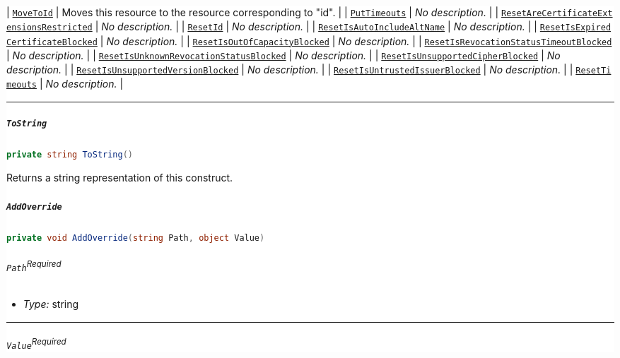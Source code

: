 | <code><a href="#rhizo-co-terraform-provider-oci.networkFirewallNetworkFirewallPolicyDecryptionProfile.NetworkFirewallNetworkFirewallPolicyDecryptionProfile.moveToId">MoveToId</a></code> | Moves this resource to the resource corresponding to "id". |
| <code><a href="#rhizo-co-terraform-provider-oci.networkFirewallNetworkFirewallPolicyDecryptionProfile.NetworkFirewallNetworkFirewallPolicyDecryptionProfile.putTimeouts">PutTimeouts</a></code> | *No description.* |
| <code><a href="#rhizo-co-terraform-provider-oci.networkFirewallNetworkFirewallPolicyDecryptionProfile.NetworkFirewallNetworkFirewallPolicyDecryptionProfile.resetAreCertificateExtensionsRestricted">ResetAreCertificateExtensionsRestricted</a></code> | *No description.* |
| <code><a href="#rhizo-co-terraform-provider-oci.networkFirewallNetworkFirewallPolicyDecryptionProfile.NetworkFirewallNetworkFirewallPolicyDecryptionProfile.resetId">ResetId</a></code> | *No description.* |
| <code><a href="#rhizo-co-terraform-provider-oci.networkFirewallNetworkFirewallPolicyDecryptionProfile.NetworkFirewallNetworkFirewallPolicyDecryptionProfile.resetIsAutoIncludeAltName">ResetIsAutoIncludeAltName</a></code> | *No description.* |
| <code><a href="#rhizo-co-terraform-provider-oci.networkFirewallNetworkFirewallPolicyDecryptionProfile.NetworkFirewallNetworkFirewallPolicyDecryptionProfile.resetIsExpiredCertificateBlocked">ResetIsExpiredCertificateBlocked</a></code> | *No description.* |
| <code><a href="#rhizo-co-terraform-provider-oci.networkFirewallNetworkFirewallPolicyDecryptionProfile.NetworkFirewallNetworkFirewallPolicyDecryptionProfile.resetIsOutOfCapacityBlocked">ResetIsOutOfCapacityBlocked</a></code> | *No description.* |
| <code><a href="#rhizo-co-terraform-provider-oci.networkFirewallNetworkFirewallPolicyDecryptionProfile.NetworkFirewallNetworkFirewallPolicyDecryptionProfile.resetIsRevocationStatusTimeoutBlocked">ResetIsRevocationStatusTimeoutBlocked</a></code> | *No description.* |
| <code><a href="#rhizo-co-terraform-provider-oci.networkFirewallNetworkFirewallPolicyDecryptionProfile.NetworkFirewallNetworkFirewallPolicyDecryptionProfile.resetIsUnknownRevocationStatusBlocked">ResetIsUnknownRevocationStatusBlocked</a></code> | *No description.* |
| <code><a href="#rhizo-co-terraform-provider-oci.networkFirewallNetworkFirewallPolicyDecryptionProfile.NetworkFirewallNetworkFirewallPolicyDecryptionProfile.resetIsUnsupportedCipherBlocked">ResetIsUnsupportedCipherBlocked</a></code> | *No description.* |
| <code><a href="#rhizo-co-terraform-provider-oci.networkFirewallNetworkFirewallPolicyDecryptionProfile.NetworkFirewallNetworkFirewallPolicyDecryptionProfile.resetIsUnsupportedVersionBlocked">ResetIsUnsupportedVersionBlocked</a></code> | *No description.* |
| <code><a href="#rhizo-co-terraform-provider-oci.networkFirewallNetworkFirewallPolicyDecryptionProfile.NetworkFirewallNetworkFirewallPolicyDecryptionProfile.resetIsUntrustedIssuerBlocked">ResetIsUntrustedIssuerBlocked</a></code> | *No description.* |
| <code><a href="#rhizo-co-terraform-provider-oci.networkFirewallNetworkFirewallPolicyDecryptionProfile.NetworkFirewallNetworkFirewallPolicyDecryptionProfile.resetTimeouts">ResetTimeouts</a></code> | *No description.* |

---

##### `ToString` <a name="ToString" id="rhizo-co-terraform-provider-oci.networkFirewallNetworkFirewallPolicyDecryptionProfile.NetworkFirewallNetworkFirewallPolicyDecryptionProfile.toString"></a>

```csharp
private string ToString()
```

Returns a string representation of this construct.

##### `AddOverride` <a name="AddOverride" id="rhizo-co-terraform-provider-oci.networkFirewallNetworkFirewallPolicyDecryptionProfile.NetworkFirewallNetworkFirewallPolicyDecryptionProfile.addOverride"></a>

```csharp
private void AddOverride(string Path, object Value)
```

###### `Path`<sup>Required</sup> <a name="Path" id="rhizo-co-terraform-provider-oci.networkFirewallNetworkFirewallPolicyDecryptionProfile.NetworkFirewallNetworkFirewallPolicyDecryptionProfile.addOverride.parameter.path"></a>

- *Type:* string

---

###### `Value`<sup>Required</sup> <a name="Value" id="rhizo-co-terraform-provider-oci.networkFirewallNetworkFirewallPolicyDecryptionProfile.NetworkFirewallNetworkFirewallPolicyDecryptionProfile.addOverride.parameter.value"></a>
